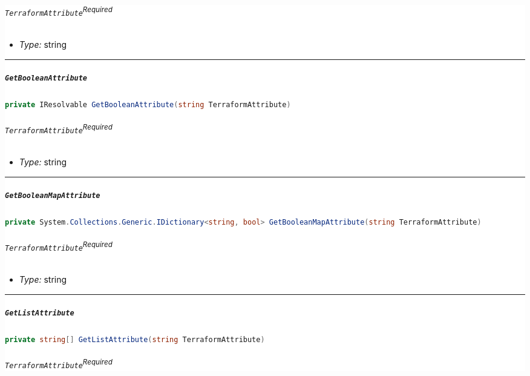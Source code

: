 ###### `TerraformAttribute`<sup>Required</sup> <a name="TerraformAttribute" id="@cdktf/provider-opentelekomcloud.ltsHostGroupV3.LtsHostGroupV3.getAnyMapAttribute.parameter.terraformAttribute"></a>

- *Type:* string

---

##### `GetBooleanAttribute` <a name="GetBooleanAttribute" id="@cdktf/provider-opentelekomcloud.ltsHostGroupV3.LtsHostGroupV3.getBooleanAttribute"></a>

```csharp
private IResolvable GetBooleanAttribute(string TerraformAttribute)
```

###### `TerraformAttribute`<sup>Required</sup> <a name="TerraformAttribute" id="@cdktf/provider-opentelekomcloud.ltsHostGroupV3.LtsHostGroupV3.getBooleanAttribute.parameter.terraformAttribute"></a>

- *Type:* string

---

##### `GetBooleanMapAttribute` <a name="GetBooleanMapAttribute" id="@cdktf/provider-opentelekomcloud.ltsHostGroupV3.LtsHostGroupV3.getBooleanMapAttribute"></a>

```csharp
private System.Collections.Generic.IDictionary<string, bool> GetBooleanMapAttribute(string TerraformAttribute)
```

###### `TerraformAttribute`<sup>Required</sup> <a name="TerraformAttribute" id="@cdktf/provider-opentelekomcloud.ltsHostGroupV3.LtsHostGroupV3.getBooleanMapAttribute.parameter.terraformAttribute"></a>

- *Type:* string

---

##### `GetListAttribute` <a name="GetListAttribute" id="@cdktf/provider-opentelekomcloud.ltsHostGroupV3.LtsHostGroupV3.getListAttribute"></a>

```csharp
private string[] GetListAttribute(string TerraformAttribute)
```

###### `TerraformAttribute`<sup>Required</sup> <a name="TerraformAttribute" id="@cdktf/provider-opentelekomcloud.ltsHostGroupV3.LtsHostGroupV3.getListAttribute.parameter.terraformAttribute"></a>
